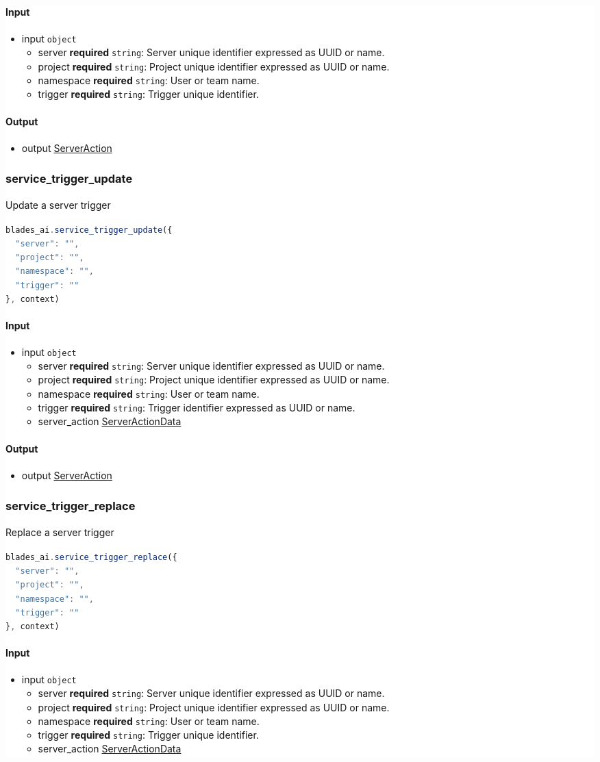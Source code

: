 #### Input
* input `object`
  * server **required** `string`: Server unique identifier expressed as UUID or name.
  * project **required** `string`: Project unique identifier expressed as UUID or name.
  * namespace **required** `string`: User or team name.
  * trigger **required** `string`: Trigger unique identifier.

#### Output
* output [ServerAction](#serveraction)

### service_trigger_update
Update a server trigger


```js
blades_ai.service_trigger_update({
  "server": "",
  "project": "",
  "namespace": "",
  "trigger": ""
}, context)
```

#### Input
* input `object`
  * server **required** `string`: Server unique identifier expressed as UUID or name.
  * project **required** `string`: Project unique identifier expressed as UUID or name.
  * namespace **required** `string`: User or team name.
  * trigger **required** `string`: Trigger identifier expressed as UUID or name.
  * server_action [ServerActionData](#serveractiondata)

#### Output
* output [ServerAction](#serveraction)

### service_trigger_replace
Replace a server trigger


```js
blades_ai.service_trigger_replace({
  "server": "",
  "project": "",
  "namespace": "",
  "trigger": ""
}, context)
```

#### Input
* input `object`
  * server **required** `string`: Server unique identifier expressed as UUID or name.
  * project **required** `string`: Project unique identifier expressed as UUID or name.
  * namespace **required** `string`: User or team name.
  * trigger **required** `string`: Trigger unique identifier.
  * server_action [ServerActionData](#serveractiondata)
